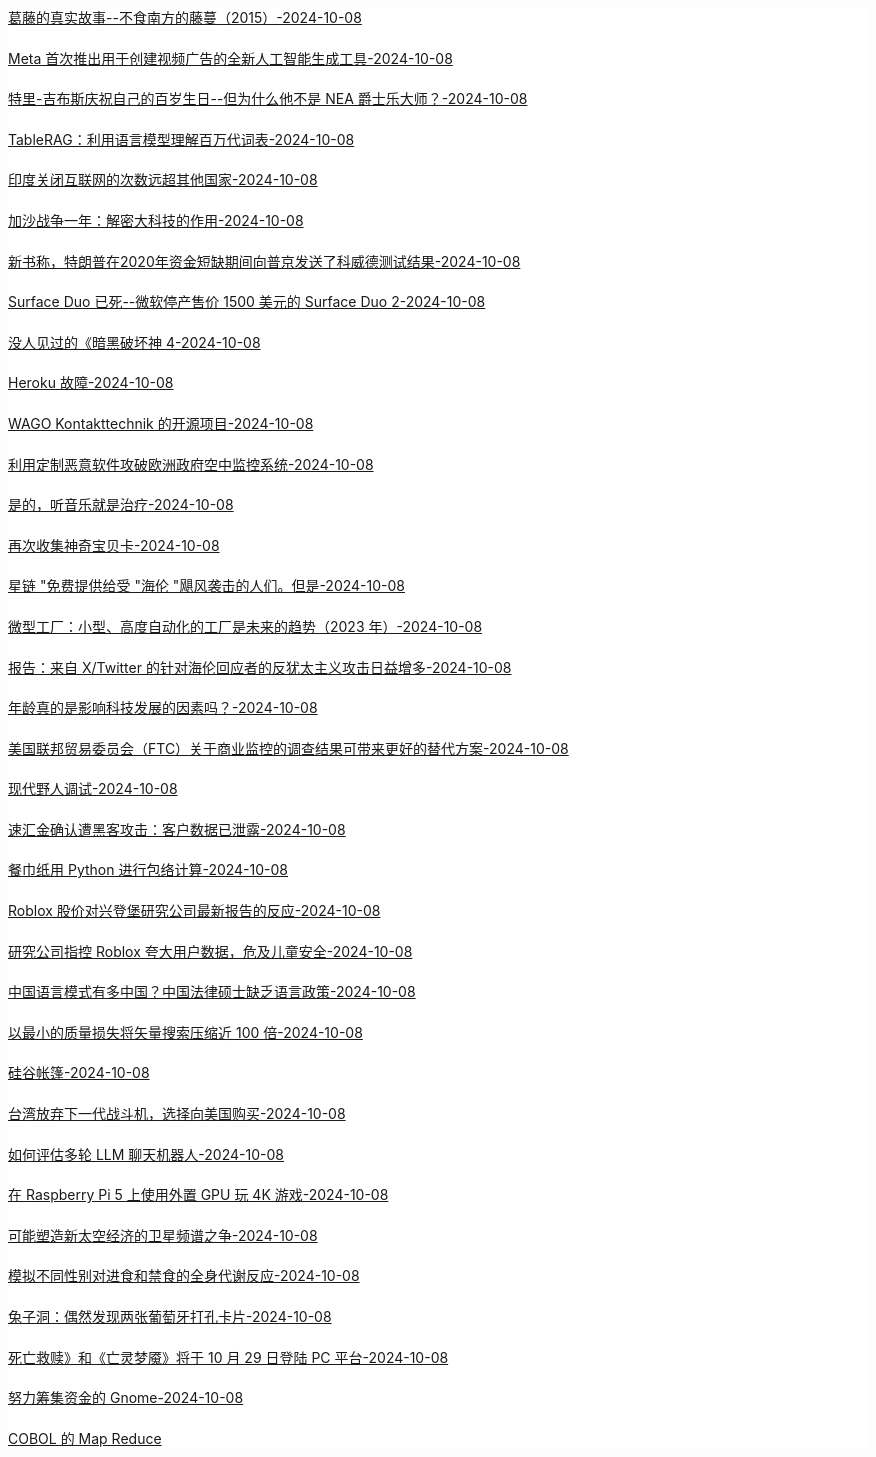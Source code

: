 <a target=_blank rel=nofollow href="https://www.smithsonianmag.com/science-nature/true-story-kudzu-vine-ate-south-180956325/" >葛藤的真实故事--不食南方的藤蔓（2015）-2024-10-08</a><br/><br/><a target=_blank rel=nofollow href="https://siliconangle.com/2024/10/08/meta-debuts-new-generative-ai-tools-creating-video-based-ads/" >Meta 首次推出用于创建视频广告的全新人工智能生成工具-2024-10-08</a><br/><br/><a target=_blank rel=nofollow href="https://www.honest-broker.com/p/terry-gibbs-celebrates-his-100th" >特里-吉布斯庆祝自己的百岁生日--但为什么他不是 NEA 爵士乐大师？-2024-10-08</a><br/><br/><a target=_blank rel=nofollow href="https://arxiv.org/abs/2410.04739" >TableRAG：利用语言模型理解百万代词表-2024-10-08</a><br/><br/><a target=_blank rel=nofollow href="https://restofworld.org/2024/india-internet-shutdown-record/" >印度关闭互联网的次数远超其他国家-2024-10-08</a><br/><br/><a target=_blank rel=nofollow href="https://www.context.news/big-tech/one-year-of-war-in-gaza-decoding-the-role-of-big-tech" >加沙战争一年：解密大科技的作用-2024-10-08</a><br/><br/><a target=_blank rel=nofollow href="https://www.washingtonpost.com/politics/2024/10/08/bob-woodward-new-book-war-trump-putin-biden/" >新书称，特朗普在2020年资金短缺期间向普京发送了科威德测试结果-2024-10-08</a><br/><br/><a target=_blank rel=nofollow href="https://www.windowscentral.com/phones/the-surface-duo-is-dead-microsoft-pulls-plug-on-usd1-500-surface-duo-2-after-just-one-android-os-upgrade" >Surface Duo 已死--微软停产售价 1500 美元的 Surface Duo 2-2024-10-08</a><br/><br/><a target=_blank rel=nofollow href="https://www.wired.com/story/play-nice-book-excerpt-blizzard-diablo-iv/" >没人见过的《暗黑破坏神 4-2024-10-08</a><br/><br/><a target=_blank rel=nofollow href="https://twitter.com/justinamarsh/status/1843710434630873384" >Heroku 故障-2024-10-08</a><br/><br/><a target=_blank rel=nofollow href="https://github.com/WAGO" >WAGO Kontakttechnik 的开源项目-2024-10-08</a><br/><br/><a target=_blank rel=nofollow href="https://www.welivesecurity.com/en/eset-research/mind-air-gap-goldenjackal-gooses-government-guardrails/" >利用定制恶意软件攻破欧洲政府空中监控系统-2024-10-08</a><br/><br/><a target=_blank rel=nofollow href="https://thewalrus.ca/yes-listening-to-music-is-therapy/" >是的，听音乐就是治疗-2024-10-08</a><br/><br/><a target=_blank rel=nofollow href="https://johto.substack.com/p/collecting-pokemon-cards-again" >再次收集神奇宝贝卡-2024-10-08</a><br/><br/><a target=_blank rel=nofollow href="https://www.theregister.com/2024/10/08/elon_musks_free_starlink_hurricane_helene/" >星链 "免费提供给受 "海伦 "飓风袭击的人们。但是-2024-10-08</a><br/><br/><a target=_blank rel=nofollow href="https://incit.org/en/thought-leadership/microfactories-why-smaller-highly-automated-factories-are-the-future-of-manufacturing/" >微型工厂：小型、高度自动化的工厂是未来的趋势（2023 年）-2024-10-08</a><br/><br/><a target=_blank rel=nofollow href="https://www.washingtonpost.com/technology/2024/10/08/hurricane-helene-antisemitic-misinformation-x/" >报告：来自 X/Twitter 的针对海伦回应者的反犹太主义攻击日益增多-2024-10-08</a><br/><br/><a target=_blank rel=nofollow href="https://www.trevorlasn.com/blog/ageism-in-tech" >年龄真的是影响科技发展的因素吗？-2024-10-08</a><br/><br/><a target=_blank rel=nofollow href="https://www.eff.org/deeplinks/2024/10/ftc-findings-commercial-surveillance-can-lead-better-alternatives" >美国联邦贸易委员会（FTC）关于商业监控的调查结果可带来更好的替代方案-2024-10-08</a><br/><br/><a target=_blank rel=nofollow href="https://theapache64.github.io/posts/caveman-debugging-using-live-templates/" >现代野人调试-2024-10-08</a><br/><br/><a target=_blank rel=nofollow href="https://mashable.com/article/moneygram-data-breach" >速汇金确认遭黑客攻击：客户数据已泄露-2024-10-08</a><br/><br/><a target=_blank rel=nofollow href="https://github.com/rescrv/napkin" >餐巾纸用 Python 进行包络计算-2024-10-08</a><br/><br/><a target=_blank rel=nofollow href="https://finance.yahoo.com/video/roblox-shares-react-hindenburg-researchs-164817564.html" >Roblox 股价对兴登堡研究公司最新报告的反应-2024-10-08</a><br/><br/><a target=_blank rel=nofollow href="https://www.wsj.com/tech/short-seller-hindenburg-says-roblox-inflates-user-metrics-compromises-child-safety-92c77b5e" >研究公司指控 Roblox 夸大用户数据，危及儿童安全-2024-10-08</a><br/><br/><a target=_blank rel=nofollow href="https://arxiv.org/abs/2407.09652" >中国语言模式有多中国？中国法律硕士缺乏语言政策-2024-10-08</a><br/><br/><a target=_blank rel=nofollow href="https://techcommunity.microsoft.com/t5/ai-azure-ai-services-blog/azure-ai-search-october-updates-nearly-100x-compression-with/ba-p/4265447" >以最小的质量损失将矢量搜索压缩近 100 倍-2024-10-08</a><br/><br/><a target=_blank rel=nofollow href="https://taylor.town/tarpits" >硅谷帐篷-2024-10-08</a><br/><br/><a target=_blank rel=nofollow href="https://www.taiwannews.com.tw/news/5948426" >台湾放弃下一代战斗机，选择向美国购买-2024-10-08</a><br/><br/><a target=_blank rel=nofollow href="https://www.confident-ai.com/blog/llm-chatbot-evaluation-explained-top-chatbot-evaluation-metrics-and-testing-techniques" >如何评估多轮 LLM 聊天机器人-2024-10-08</a><br/><br/><a target=_blank rel=nofollow href="https://www.jeffgeerling.com/blog/2024/use-external-gpu-on-raspberry-pi-5-4k-gaming" >在 Raspberry Pi 5 上使用外置 GPU 玩 4K 游戏-2024-10-08</a><br/><br/><a target=_blank rel=nofollow href="https://www.ft.com/content/ac7702c8-238f-4656-bd26-a2ba445af971" >可能塑造新太空经济的卫星频谱之争-2024-10-08</a><br/><br/><a target=_blank rel=nofollow href="https://www.sciencedirect.com/science/article/pii/S0010482524011090" >模拟不同性别对进食和禁食的全身代谢反应-2024-10-08</a><br/><br/><a target=_blank rel=nofollow href="https://blog.jgc.org/2024/10/rabbit-hole-stumbling-across-two.html" >兔子洞：偶然发现两张葡萄牙打孔卡片-2024-10-08</a><br/><br/><a target=_blank rel=nofollow href="https://www.rockstargames.com/newswire/article/o3314a19koo147/red-dead-redemption-and-undead-nightmare-coming-to-pc-october-29" >死亡救赎》和《亡灵梦魇》将于 10 月 29 日登陆 PC 平台-2024-10-08</a><br/><br/><a target=_blank rel=nofollow href="https://foundation.gnome.org/2024/10/07/update-from-the-board-2024-10/" >努力筹集资金的 Gnome-2024-10-08</a><br/><br/><a target=_blank rel=nofollow href="https://ztoz.blog/posts/cobol-map-reduce/" >COBOL 的 Map Reduce